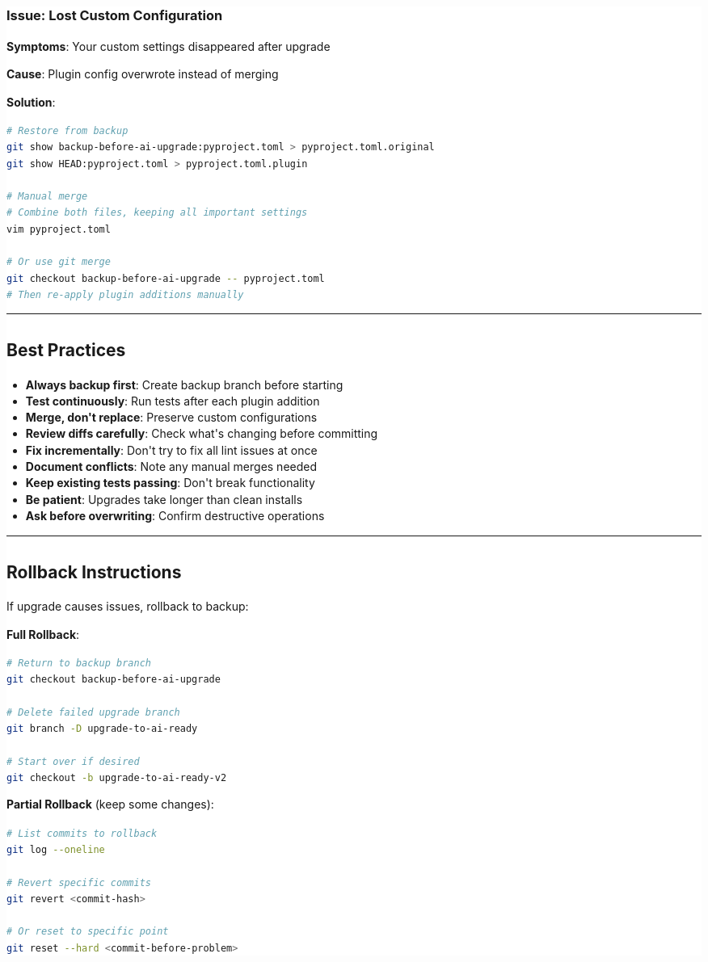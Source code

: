 ### Issue: Lost Custom Configuration

**Symptoms**: Your custom settings disappeared after upgrade

**Cause**: Plugin config overwrote instead of merging

**Solution**:
```bash
# Restore from backup
git show backup-before-ai-upgrade:pyproject.toml > pyproject.toml.original
git show HEAD:pyproject.toml > pyproject.toml.plugin

# Manual merge
# Combine both files, keeping all important settings
vim pyproject.toml

# Or use git merge
git checkout backup-before-ai-upgrade -- pyproject.toml
# Then re-apply plugin additions manually
```

---

## Best Practices

- **Always backup first**: Create backup branch before starting
- **Test continuously**: Run tests after each plugin addition
- **Merge, don't replace**: Preserve custom configurations
- **Review diffs carefully**: Check what's changing before committing
- **Fix incrementally**: Don't try to fix all lint issues at once
- **Document conflicts**: Note any manual merges needed
- **Keep existing tests passing**: Don't break functionality
- **Be patient**: Upgrades take longer than clean installs
- **Ask before overwriting**: Confirm destructive operations

---

## Rollback Instructions

If upgrade causes issues, rollback to backup:

**Full Rollback**:
```bash
# Return to backup branch
git checkout backup-before-ai-upgrade

# Delete failed upgrade branch
git branch -D upgrade-to-ai-ready

# Start over if desired
git checkout -b upgrade-to-ai-ready-v2
```

**Partial Rollback** (keep some changes):
```bash
# List commits to rollback
git log --oneline

# Revert specific commits
git revert <commit-hash>

# Or reset to specific point
git reset --hard <commit-before-problem>
```

